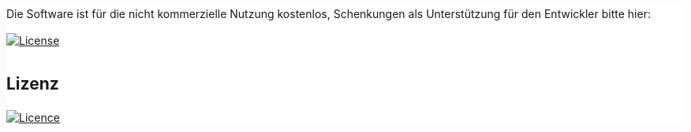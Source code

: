 Die Software ist für die nicht kommerzielle Nutzung kostenlos, Schenkungen als Unterstützung für den Entwickler bitte hier:

[![License](https://img.shields.io/badge/Einfach%20spenden%20mit-PayPal-blue.svg)](https://www.paypal.com/cgi-bin/webscr?cmd=_s-xclick&hosted_button_id=8816166)

## Lizenz

[![Licence](https://licensebuttons.net/i/l/by-nc-sa/transparent/00/00/00/88x31-e.png)](https://creativecommons.org/licenses/by-nc-sa/4.0/)
